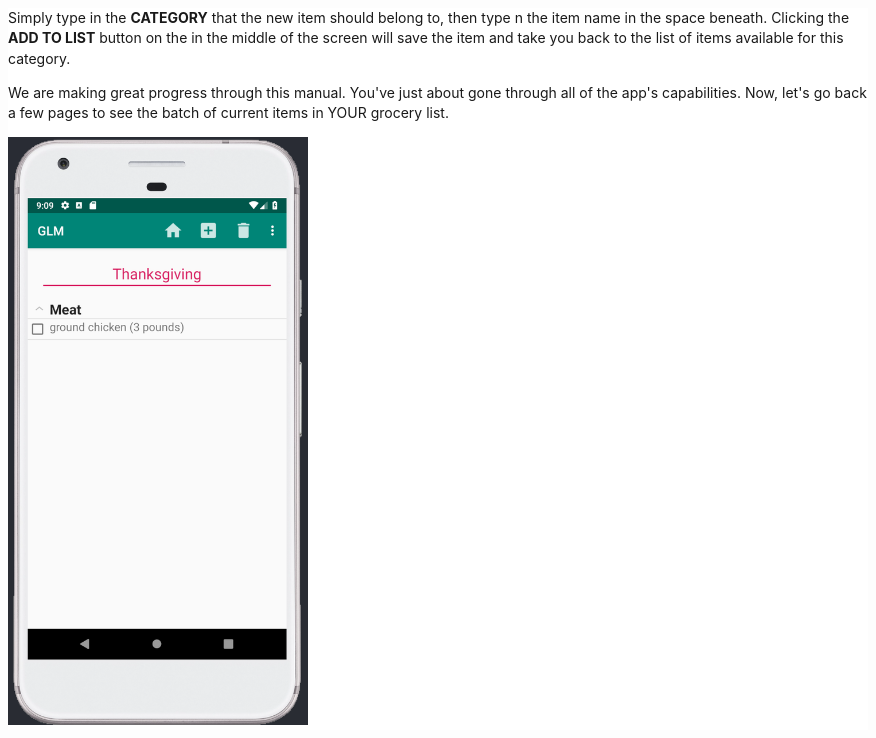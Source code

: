 Simply type in the __CATEGORY__ that the new item should belong to, then type n the item name in the space beneath. Clicking the __ADD TO LIST__ button on the in the middle of the screen will save the item and take you back to the list of items available for this category.

We are making great progress through this manual. You've just about gone through all of the app's capabilities. Now, let's go back a few pages to see the batch of current items in YOUR grocery list.

<img src='./images/ListItems2.png' width='300px'>
